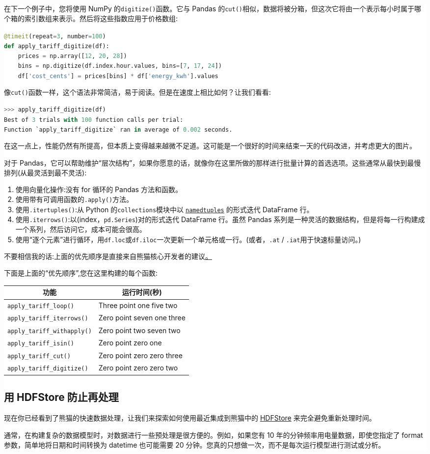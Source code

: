在下一个例子中，您将使用 NumPy 的`digitize()`函数。它与 Pandas 的`cut()`相似，数据将被分箱，但这次它将由一个表示每小时属于哪个箱的索引数组来表示。然后将这些指数应用于价格数组:

```py
@timeit(repeat=3, number=100)
def apply_tariff_digitize(df):
    prices = np.array([12, 20, 28])
    bins = np.digitize(df.index.hour.values, bins=[7, 17, 24])
    df['cost_cents'] = prices[bins] * df['energy_kwh'].values
```

像`cut()`函数一样，这个语法非常简洁，易于阅读。但是在速度上相比如何？让我们看看:

>>>

```py
>>> apply_tariff_digitize(df)
Best of 3 trials with 100 function calls per trial:
Function `apply_tariff_digitize` ran in average of 0.002 seconds.
```

在这一点上，性能仍然有所提高，但本质上变得越来越微不足道。这可能是一个很好的时间来结束一天的代码改进，并考虑更大的图片。

对于 Pandas，它可以帮助维护“层次结构”，如果你愿意的话，就像你在这里所做的那样进行批量计算的首选选项。这些通常从最快到最慢排列(从最灵活到最不灵活):

1.  使用向量化操作:没有 for 循环的 Pandas 方法和函数。
2.  使用带有可调用函数的`.apply()`方法。
3.  使用`.itertuples()`:从 Python 的`collections`模块中以 [`namedtuples`](https://docs.python.org/3/library/collections.html#collections.namedtuple) 的形式迭代 DataFrame 行。
4.  使用`.iterrows()`:以(index，`pd.Series`)对的形式迭代 DataFrame 行。虽然 Pandas 系列是一种灵活的数据结构，但是将每一行构建成一个系列，然后访问它，成本可能会很高。
5.  使用“逐个元素”进行循环，用`df.loc`或`df.iloc`一次更新一个单元格或一行。(或者，`.at` / `.iat`用于快速标量访问。)

不要相信我的话:上面的优先顺序是直接来自熊猫核心开发者的建议[。](https://stackoverflow.com/a/24871316/7954504)

下面是上面的“优先顺序”,您在这里构建的每个函数:

| 功能 | 运行时间(秒) |
| --- | --- |
| `apply_tariff_loop()` | Three point one five two |
| `apply_tariff_iterrows()` | Zero point seven one three |
| `apply_tariff_withapply()` | Zero point two seven two |
| `apply_tariff_isin()` | Zero point zero one |
| `apply_tariff_cut()` | Zero point zero zero three |
| `apply_tariff_digitize()` | Zero point zero zero two |

## 用 HDFStore 防止再处理

现在你已经看到了熊猫的快速数据处理，让我们来探索如何使用最近集成到熊猫中的 [HDFStore](https://pandas.pydata.org/pandas-docs/stable/io.html#hdf5-pytables) 来完全避免重新处理时间。

通常，在构建复杂的数据模型时，对数据进行一些预处理是很方便的。例如，如果您有 10 年的分钟频率用电量数据，即使您指定了 format 参数，简单地将日期和时间转换为 datetime 也可能需要 20 分钟。您真的只想做一次，而不是每次运行模型进行测试或分析。

